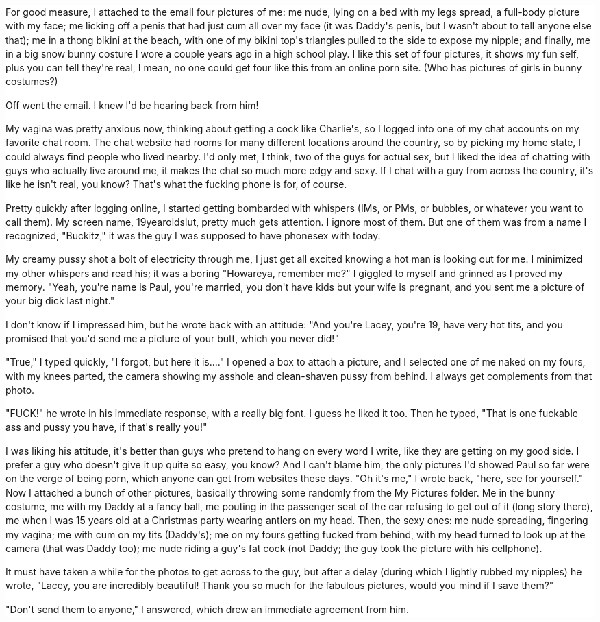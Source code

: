  For good measure, I attached to the email four pictures of me: me nude, lying on a bed with my legs spread, a full-body picture with my face; me licking off a penis that had just cum all over my face (it was Daddy's penis, but I wasn't about to tell anyone else that); me in a thong bikini at the beach, with one of my bikini top's triangles pulled to the side to expose my nipple; and finally, me in a big snow bunny costure I wore a couple years ago in a high school play. I like this set of four pictures, it shows my fun self, plus you can tell they're real, I mean, no one could get four like this from an online porn site. (Who has pictures of girls in bunny costumes?) 

 Off went the email. I knew I'd be hearing back from him! 

 My vagina was pretty anxious now, thinking about getting a cock like Charlie's, so I logged into one of my chat accounts on my favorite chat room. The chat website had rooms for many different locations around the country, so by picking my home state, I could always find people who lived nearby. I'd only met, I think, two of the guys for actual sex, but I liked the idea of chatting with guys who actually live around me, it makes the chat so much more edgy and sexy. If I chat with a guy from across the country, it's like he isn't real, you know? That's what the fucking phone is for, of course. 

 Pretty quickly after logging online, I started getting bombarded with whispers (IMs, or PMs, or bubbles, or whatever you want to call them). My screen name, 19yearoldslut, pretty much gets attention. I ignore most of them. But one of them was from a name I recognized, "Buckitz," it was the guy I was supposed to have phonesex with today. 

 My creamy pussy shot a bolt of electricity through me, I just get all excited knowing a hot man is looking out for me. I minimized my other whispers and read his; it was a boring "Howareya, remember me?" I giggled to myself and grinned as I proved my memory. "Yeah, you're name is Paul, you're married, you don't have kids but your wife is pregnant, and you sent me a picture of your big dick last night." 

 I don't know if I impressed him, but he wrote back with an attitude: "And you're Lacey, you're 19, have very hot tits, and you promised that you'd send me a picture of your butt, which you never did!" 

 "True," I typed quickly, "I forgot, but here it is...." I opened a box to attach a picture, and I selected one of me naked on my fours, with my knees parted, the camera showing my asshole and clean-shaven pussy from behind. I always get complements from that photo. 

 "FUCK!" he wrote in his immediate response, with a really big font. I guess he liked it too. Then he typed, "That is one fuckable ass and pussy you have, if that's really you!" 

 I was liking his attitude, it's better than guys who pretend to hang on every word I write, like they are getting on my good side. I prefer a guy who doesn't give it up quite so easy, you know? And I can't blame him, the only pictures I'd showed Paul so far were on the verge of being porn, which anyone can get from websites these days. "Oh it's me," I wrote back, "here, see for yourself." Now I attached a bunch of other pictures, basically throwing some randomly from the My Pictures folder. Me in the bunny costume, me with my Daddy at a fancy ball, me pouting in the passenger seat of the car refusing to get out of it (long story there), me when I was 15 years old at a Christmas party wearing antlers on my head. Then, the sexy ones: me nude spreading, fingering my vagina; me with cum on my tits (Daddy's); me on my fours getting fucked from behind, with my head turned to look up at the camera (that was Daddy too); me nude riding a guy's fat cock (not Daddy; the guy took the picture with his cellphone). 

 It must have taken a while for the photos to get across to the guy, but after a delay (during which I lightly rubbed my nipples) he wrote, "Lacey, you are incredibly beautiful! Thank you so much for the fabulous pictures, would you mind if I save them?" 

 "Don't send them to anyone," I answered, which drew an immediate agreement from him. 
